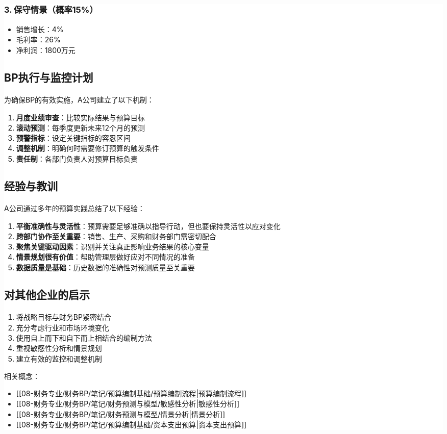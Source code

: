 ### 3. 保守情景（概率15%）
- 销售增长：4%
- 毛利率：26%
- 净利润：1800万元

## BP执行与监控计划

为确保BP的有效实施，A公司建立了以下机制：

1. **月度业绩审查**：比较实际结果与预算目标
2. **滚动预测**：每季度更新未来12个月的预测
3. **预警指标**：设定关键指标的容忍区间
4. **调整机制**：明确何时需要修订预算的触发条件
5. **责任制**：各部门负责人对预算目标负责

## 经验与教训

A公司通过多年的预算实践总结了以下经验：

1. **平衡准确性与灵活性**：预算需要足够准确以指导行动，但也要保持灵活性以应对变化
2. **跨部门协作至关重要**：销售、生产、采购和财务部门需密切配合
3. **聚焦关键驱动因素**：识别并关注真正影响业务结果的核心变量
4. **情景规划很有价值**：帮助管理层做好应对不同情况的准备
5. **数据质量是基础**：历史数据的准确性对预测质量至关重要

## 对其他企业的启示

1. 将战略目标与财务BP紧密结合
2. 充分考虑行业和市场环境变化
3. 使用自上而下和自下而上相结合的编制方法
4. 重视敏感性分析和情景规划
5. 建立有效的监控和调整机制

相关概念：
- [[08-财务专业/财务BP/笔记/预算编制基础/预算编制流程\|预算编制流程]]
- [[08-财务专业/财务BP/笔记/财务预测与模型/敏感性分析\|敏感性分析]]
- [[08-财务专业/财务BP/笔记/财务预测与模型/情景分析\|情景分析]]
- [[08-财务专业/财务BP/笔记/预算编制基础/资本支出预算\|资本支出预算]] 